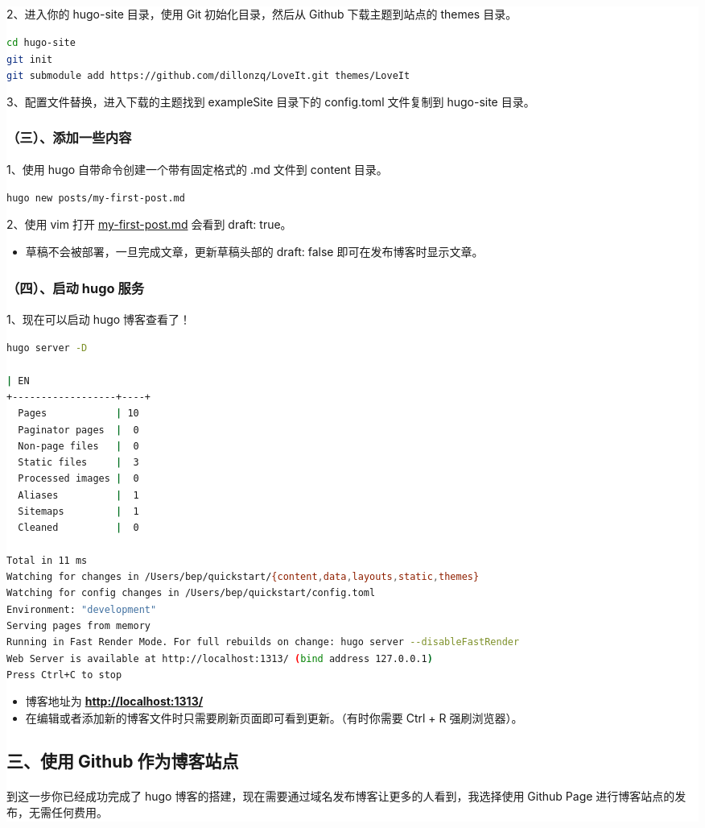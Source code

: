 2、进入你的 hugo-site 目录，使用 Git 初始化目录，然后从 Github 下载主题到站点的 themes 目录。

```bash
cd hugo-site
git init
git submodule add https://github.com/dillonzq/LoveIt.git themes/LoveIt
```

3、配置文件替换，进入下载的主题找到 exampleSite 目录下的 config.toml 文件复制到 hugo-site 目录。

### （三）、添加一些内容

1、使用 hugo 自带命令创建一个带有固定格式的 .md 文件到 content 目录。 

```bash
hugo new posts/my-first-post.md
```

2、使用 vim 打开 [my-first-post.md](http://my-first-post.md) 会看到 draft: true。

- 草稿不会被部署，一旦完成文章，更新草稿头部的 draft: false 即可在发布博客时显示文章。

### （四）、启动 hugo 服务

1、现在可以启动 hugo 博客查看了！

```bash
hugo server -D

| EN
+------------------+----+
  Pages            | 10
  Paginator pages  |  0
  Non-page files   |  0
  Static files     |  3
  Processed images |  0
  Aliases          |  1
  Sitemaps         |  1
  Cleaned          |  0

Total in 11 ms
Watching for changes in /Users/bep/quickstart/{content,data,layouts,static,themes}
Watching for config changes in /Users/bep/quickstart/config.toml
Environment: "development"
Serving pages from memory
Running in Fast Render Mode. For full rebuilds on change: hugo server --disableFastRender
Web Server is available at http://localhost:1313/ (bind address 127.0.0.1)
Press Ctrl+C to stop
```

- 博客地址为 **[http://localhost:1313/](http://localhost:1313/)**
- 在编辑或者添加新的博客文件时只需要刷新页面即可看到更新。（有时你需要 Ctrl + R  强刷浏览器）。

## 三、使用 Github 作为博客站点

到这一步你已经成功完成了 hugo 博客的搭建，现在需要通过域名发布博客让更多的人看到，我选择使用 Github Page 进行博客站点的发布，无需任何费用。
